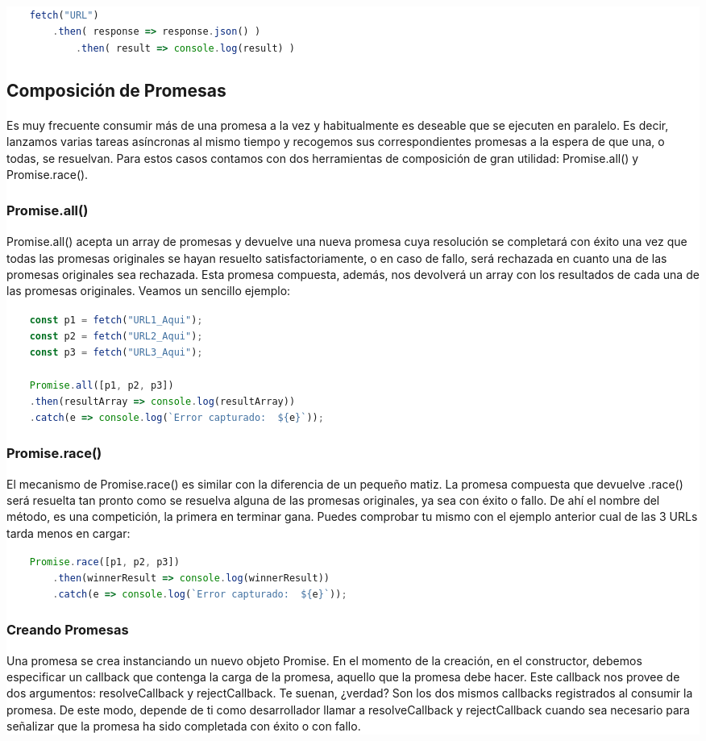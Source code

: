 ```javascript
    fetch("URL")
        .then( response => response.json() )
            .then( result => console.log(result) )
```


## Composición de Promesas

Es muy frecuente consumir más de una promesa a la vez y habitualmente es deseable que se ejecuten en paralelo. Es decir, lanzamos varias tareas asíncronas al mismo tiempo y recogemos sus correspondientes promesas a la espera de que una, o todas, se resuelvan. Para estos casos contamos con dos herramientas de composición de gran utilidad: Promise.all() y Promise.race().

### Promise.all()

Promise.all() acepta un array de promesas y devuelve una nueva promesa cuya resolución se completará con éxito una vez que todas las promesas originales se hayan resuelto satisfactoriamente, o en caso de fallo, será rechazada en cuanto una de las promesas originales sea rechazada. Esta promesa compuesta, además, nos devolverá un array con los resultados de cada una de las promesas originales. Veamos un sencillo ejemplo:

```javascript
    const p1 = fetch("URL1_Aqui");
    const p2 = fetch("URL2_Aqui");
    const p3 = fetch("URL3_Aqui");

    Promise.all([p1, p2, p3])
    .then(resultArray => console.log(resultArray))
    .catch(e => console.log(`Error capturado:  ${e}`));
```

### Promise.race()

El mecanismo de Promise.race() es similar con la diferencia de un pequeño matiz. La promesa compuesta que devuelve .race() será resuelta tan pronto como se resuelva alguna de las promesas originales, ya sea con éxito o fallo. De ahí el nombre del método, es una competición, la primera en terminar gana. Puedes comprobar tu mismo con el ejemplo anterior cual de las 3 URLs tarda menos en cargar:

```javascript
    Promise.race([p1, p2, p3])
        .then(winnerResult => console.log(winnerResult))
        .catch(e => console.log(`Error capturado:  ${e}`));
```

### Creando Promesas

Una promesa se crea instanciando un nuevo objeto Promise. En el momento de la creación, en el constructor, debemos especificar un callback que contenga la carga de la promesa, aquello que la promesa debe hacer. Este callback nos provee de dos argumentos: resolveCallback y rejectCallback. Te suenan, ¿verdad? Son los dos mismos callbacks registrados al consumir la promesa. De este modo, depende de ti como desarrollador llamar a resolveCallback y rejectCallback cuando sea necesario para señalizar que la promesa ha sido completada con éxito o con fallo.
